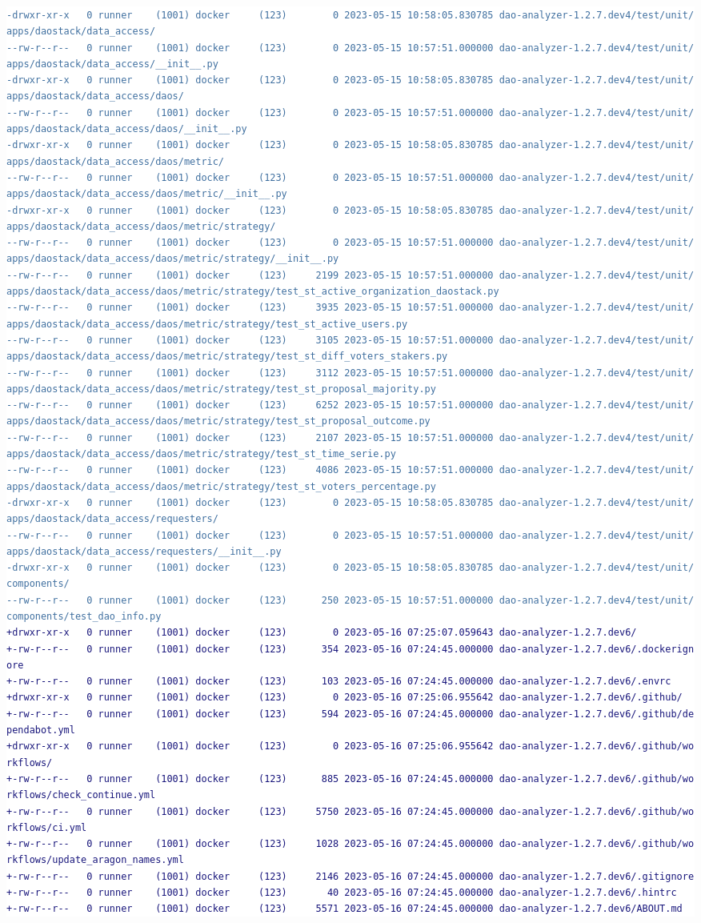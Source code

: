 ```diff
-drwxr-xr-x   0 runner    (1001) docker     (123)        0 2023-05-15 10:58:05.830785 dao-analyzer-1.2.7.dev4/test/unit/apps/daostack/data_access/
--rw-r--r--   0 runner    (1001) docker     (123)        0 2023-05-15 10:57:51.000000 dao-analyzer-1.2.7.dev4/test/unit/apps/daostack/data_access/__init__.py
-drwxr-xr-x   0 runner    (1001) docker     (123)        0 2023-05-15 10:58:05.830785 dao-analyzer-1.2.7.dev4/test/unit/apps/daostack/data_access/daos/
--rw-r--r--   0 runner    (1001) docker     (123)        0 2023-05-15 10:57:51.000000 dao-analyzer-1.2.7.dev4/test/unit/apps/daostack/data_access/daos/__init__.py
-drwxr-xr-x   0 runner    (1001) docker     (123)        0 2023-05-15 10:58:05.830785 dao-analyzer-1.2.7.dev4/test/unit/apps/daostack/data_access/daos/metric/
--rw-r--r--   0 runner    (1001) docker     (123)        0 2023-05-15 10:57:51.000000 dao-analyzer-1.2.7.dev4/test/unit/apps/daostack/data_access/daos/metric/__init__.py
-drwxr-xr-x   0 runner    (1001) docker     (123)        0 2023-05-15 10:58:05.830785 dao-analyzer-1.2.7.dev4/test/unit/apps/daostack/data_access/daos/metric/strategy/
--rw-r--r--   0 runner    (1001) docker     (123)        0 2023-05-15 10:57:51.000000 dao-analyzer-1.2.7.dev4/test/unit/apps/daostack/data_access/daos/metric/strategy/__init__.py
--rw-r--r--   0 runner    (1001) docker     (123)     2199 2023-05-15 10:57:51.000000 dao-analyzer-1.2.7.dev4/test/unit/apps/daostack/data_access/daos/metric/strategy/test_st_active_organization_daostack.py
--rw-r--r--   0 runner    (1001) docker     (123)     3935 2023-05-15 10:57:51.000000 dao-analyzer-1.2.7.dev4/test/unit/apps/daostack/data_access/daos/metric/strategy/test_st_active_users.py
--rw-r--r--   0 runner    (1001) docker     (123)     3105 2023-05-15 10:57:51.000000 dao-analyzer-1.2.7.dev4/test/unit/apps/daostack/data_access/daos/metric/strategy/test_st_diff_voters_stakers.py
--rw-r--r--   0 runner    (1001) docker     (123)     3112 2023-05-15 10:57:51.000000 dao-analyzer-1.2.7.dev4/test/unit/apps/daostack/data_access/daos/metric/strategy/test_st_proposal_majority.py
--rw-r--r--   0 runner    (1001) docker     (123)     6252 2023-05-15 10:57:51.000000 dao-analyzer-1.2.7.dev4/test/unit/apps/daostack/data_access/daos/metric/strategy/test_st_proposal_outcome.py
--rw-r--r--   0 runner    (1001) docker     (123)     2107 2023-05-15 10:57:51.000000 dao-analyzer-1.2.7.dev4/test/unit/apps/daostack/data_access/daos/metric/strategy/test_st_time_serie.py
--rw-r--r--   0 runner    (1001) docker     (123)     4086 2023-05-15 10:57:51.000000 dao-analyzer-1.2.7.dev4/test/unit/apps/daostack/data_access/daos/metric/strategy/test_st_voters_percentage.py
-drwxr-xr-x   0 runner    (1001) docker     (123)        0 2023-05-15 10:58:05.830785 dao-analyzer-1.2.7.dev4/test/unit/apps/daostack/data_access/requesters/
--rw-r--r--   0 runner    (1001) docker     (123)        0 2023-05-15 10:57:51.000000 dao-analyzer-1.2.7.dev4/test/unit/apps/daostack/data_access/requesters/__init__.py
-drwxr-xr-x   0 runner    (1001) docker     (123)        0 2023-05-15 10:58:05.830785 dao-analyzer-1.2.7.dev4/test/unit/components/
--rw-r--r--   0 runner    (1001) docker     (123)      250 2023-05-15 10:57:51.000000 dao-analyzer-1.2.7.dev4/test/unit/components/test_dao_info.py
+drwxr-xr-x   0 runner    (1001) docker     (123)        0 2023-05-16 07:25:07.059643 dao-analyzer-1.2.7.dev6/
+-rw-r--r--   0 runner    (1001) docker     (123)      354 2023-05-16 07:24:45.000000 dao-analyzer-1.2.7.dev6/.dockerignore
+-rw-r--r--   0 runner    (1001) docker     (123)      103 2023-05-16 07:24:45.000000 dao-analyzer-1.2.7.dev6/.envrc
+drwxr-xr-x   0 runner    (1001) docker     (123)        0 2023-05-16 07:25:06.955642 dao-analyzer-1.2.7.dev6/.github/
+-rw-r--r--   0 runner    (1001) docker     (123)      594 2023-05-16 07:24:45.000000 dao-analyzer-1.2.7.dev6/.github/dependabot.yml
+drwxr-xr-x   0 runner    (1001) docker     (123)        0 2023-05-16 07:25:06.955642 dao-analyzer-1.2.7.dev6/.github/workflows/
+-rw-r--r--   0 runner    (1001) docker     (123)      885 2023-05-16 07:24:45.000000 dao-analyzer-1.2.7.dev6/.github/workflows/check_continue.yml
+-rw-r--r--   0 runner    (1001) docker     (123)     5750 2023-05-16 07:24:45.000000 dao-analyzer-1.2.7.dev6/.github/workflows/ci.yml
+-rw-r--r--   0 runner    (1001) docker     (123)     1028 2023-05-16 07:24:45.000000 dao-analyzer-1.2.7.dev6/.github/workflows/update_aragon_names.yml
+-rw-r--r--   0 runner    (1001) docker     (123)     2146 2023-05-16 07:24:45.000000 dao-analyzer-1.2.7.dev6/.gitignore
+-rw-r--r--   0 runner    (1001) docker     (123)       40 2023-05-16 07:24:45.000000 dao-analyzer-1.2.7.dev6/.hintrc
+-rw-r--r--   0 runner    (1001) docker     (123)     5571 2023-05-16 07:24:45.000000 dao-analyzer-1.2.7.dev6/ABOUT.md
```